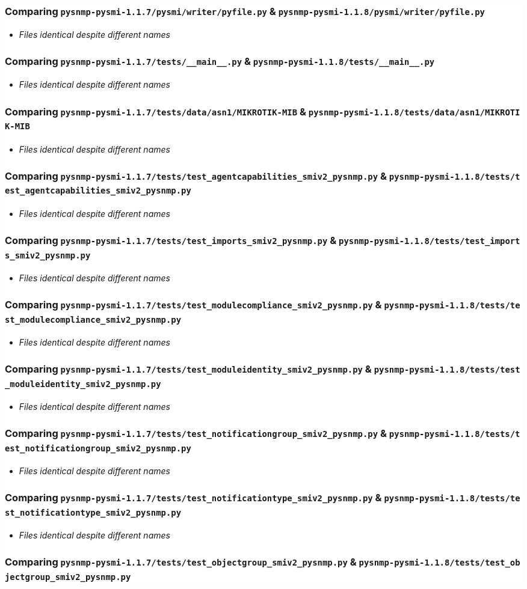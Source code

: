 ### Comparing `pysnmp-pysmi-1.1.7/pysmi/writer/pyfile.py` & `pysnmp-pysmi-1.1.8/pysmi/writer/pyfile.py`

 * *Files identical despite different names*

### Comparing `pysnmp-pysmi-1.1.7/tests/__main__.py` & `pysnmp-pysmi-1.1.8/tests/__main__.py`

 * *Files identical despite different names*

### Comparing `pysnmp-pysmi-1.1.7/tests/data/asn1/MIKROTIK-MIB` & `pysnmp-pysmi-1.1.8/tests/data/asn1/MIKROTIK-MIB`

 * *Files identical despite different names*

### Comparing `pysnmp-pysmi-1.1.7/tests/test_agentcapabilities_smiv2_pysnmp.py` & `pysnmp-pysmi-1.1.8/tests/test_agentcapabilities_smiv2_pysnmp.py`

 * *Files identical despite different names*

### Comparing `pysnmp-pysmi-1.1.7/tests/test_imports_smiv2_pysnmp.py` & `pysnmp-pysmi-1.1.8/tests/test_imports_smiv2_pysnmp.py`

 * *Files identical despite different names*

### Comparing `pysnmp-pysmi-1.1.7/tests/test_modulecompliance_smiv2_pysnmp.py` & `pysnmp-pysmi-1.1.8/tests/test_modulecompliance_smiv2_pysnmp.py`

 * *Files identical despite different names*

### Comparing `pysnmp-pysmi-1.1.7/tests/test_moduleidentity_smiv2_pysnmp.py` & `pysnmp-pysmi-1.1.8/tests/test_moduleidentity_smiv2_pysnmp.py`

 * *Files identical despite different names*

### Comparing `pysnmp-pysmi-1.1.7/tests/test_notificationgroup_smiv2_pysnmp.py` & `pysnmp-pysmi-1.1.8/tests/test_notificationgroup_smiv2_pysnmp.py`

 * *Files identical despite different names*

### Comparing `pysnmp-pysmi-1.1.7/tests/test_notificationtype_smiv2_pysnmp.py` & `pysnmp-pysmi-1.1.8/tests/test_notificationtype_smiv2_pysnmp.py`

 * *Files identical despite different names*

### Comparing `pysnmp-pysmi-1.1.7/tests/test_objectgroup_smiv2_pysnmp.py` & `pysnmp-pysmi-1.1.8/tests/test_objectgroup_smiv2_pysnmp.py`
